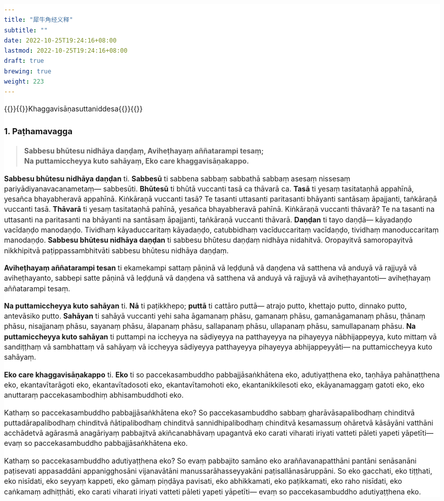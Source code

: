 ```yaml
---
title: "犀牛角经义释"
subtitle: ""
date: 2022-10-25T19:24:16+08:00
lastmod: 2022-10-25T19:24:16+08:00
draft: true
brewing: true
weight: 223
---
```


{{<subtitle>}}{{<suttalink src="cnd23">}}Khaggavisāṇasuttaniddesa{{</suttalink>}}{{</subtitle>}}

### 1. Paṭhamavagga

> **Sabbesu bhūtesu nidhāya daṇḍaṃ, Aviheṭhayaṃ aññatarampi tesaṃ;**  
> **Na puttamiccheyya kuto sahāyaṃ, Eko care khaggavisāṇakappo.**

**Sabbesu bhūtesu nidhāya daṇḍan** ti. **Sabbesū** ti sabbena sabbaṃ sabbathā sabbaṃ asesaṃ nissesaṃ pariyādiyanavacanametaṃ— sabbesūti. **Bhūtesū** ti bhūtā vuccanti tasā ca thāvarā ca. **Tasā** ti yesaṃ tasitataṇhā appahīnā, yesañca bhayabheravā appahīnā. Kiṅkāraṇā vuccanti tasā? Te tasanti uttasanti paritasanti bhāyanti santāsaṃ āpajjanti, taṅkāraṇā vuccanti tasā. **Thāvarā** ti yesaṃ tasitataṇhā pahīnā, yesañca bhayabheravā pahīnā. Kiṅkāraṇā vuccanti thāvarā? Te na tasanti na uttasanti na paritasanti na bhāyanti na santāsaṃ āpajjanti, taṅkāraṇā vuccanti thāvarā. **Daṇḍan** ti tayo daṇḍā— kāyadaṇḍo vacīdaṇḍo manodaṇḍo. Tividhaṃ kāyaduccaritaṃ kāyadaṇḍo, catubbidhaṃ vacīduccaritaṃ vacīdaṇḍo, tividhaṃ manoduccaritaṃ manodaṇḍo. **Sabbesu bhūtesu nidhāya daṇḍan** ti sabbesu bhūtesu daṇḍaṃ nidhāya nidahitvā. Oropayitvā samoropayitvā nikkhipitvā paṭippassambhitvāti sabbesu bhūtesu nidhāya daṇḍaṃ.

**Aviheṭhayaṃ aññatarampi tesan** ti ekamekampi sattaṃ pāṇinā vā leḍḍunā vā daṇḍena vā satthena vā anduyā vā rajjuyā vā aviheṭhayanto, sabbepi satte pāṇinā vā leḍḍunā vā daṇḍena vā satthena vā anduyā vā rajjuyā vā aviheṭhayantoti— aviheṭhayaṃ aññatarampi tesaṃ.

**Na puttamiccheyya kuto sahāyan** ti. **Nā** ti paṭikkhepo; **puttā** ti cattāro puttā— atrajo putto, khettajo putto, dinnako putto, antevāsiko putto. **Sahāyan** ti sahāyā vuccanti yehi saha āgamanaṃ phāsu, gamanaṃ phāsu, gamanāgamanaṃ phāsu, ṭhānaṃ phāsu, nisajjanaṃ phāsu, sayanaṃ phāsu, ālapanaṃ phāsu, sallapanaṃ phāsu, ullapanaṃ phāsu, samullapanaṃ phāsu. **Na puttamiccheyya kuto sahāyan** ti puttampi na iccheyya na sādiyeyya na patthayeyya na pihayeyya nābhijappeyya, kuto mittaṃ vā sandiṭṭhaṃ vā sambhattaṃ vā sahāyaṃ vā iccheyya sādiyeyya patthayeyya pihayeyya abhijappeyyāti— na puttamiccheyya kuto sahāyaṃ.

**Eko care khaggavisāṇakappo** ti. **Eko** ti so paccekasambuddho pabbajjāsaṅkhātena eko, adutiyaṭṭhena eko, taṇhāya pahānaṭṭhena eko, ekantavītarāgoti eko, ekantavītadosoti eko, ekantavītamohoti eko, ekantanikkilesoti eko, ekāyanamaggaṃ gatoti eko, eko anuttaraṃ paccekasambodhiṃ abhisambuddhoti eko.

Kathaṃ so paccekasambuddho pabbajjāsaṅkhātena eko? So paccekasambuddho sabbaṃ gharāvāsapalibodhaṃ chinditvā puttadārapalibodhaṃ chinditvā ñātipalibodhaṃ chinditvā sannidhipalibodhaṃ chinditvā kesamassuṃ ohāretvā kāsāyāni vatthāni acchādetvā agārasmā anagāriyaṃ pabbajitvā akiñcanabhāvaṃ upagantvā eko carati viharati iriyati vatteti pāleti yapeti yāpetīti— evaṃ so paccekasambuddho pabbajjāsaṅkhātena eko.

Kathaṃ so paccekasambuddho adutiyaṭṭhena eko? So evaṃ pabbajito samāno eko araññavanapatthāni pantāni senāsanāni paṭisevati appasaddāni appanigghosāni vijanavātāni manussarāhasseyyakāni paṭisallānasāruppāni. So eko gacchati, eko tiṭṭhati, eko nisīdati, eko seyyaṃ kappeti, eko gāmaṃ piṇḍāya pavisati, eko abhikkamati, eko paṭikkamati, eko raho nisīdati, eko caṅkamaṃ adhiṭṭhāti, eko carati viharati iriyati vatteti pāleti yapeti yāpetīti— evaṃ so paccekasambuddho adutiyaṭṭhena eko.
